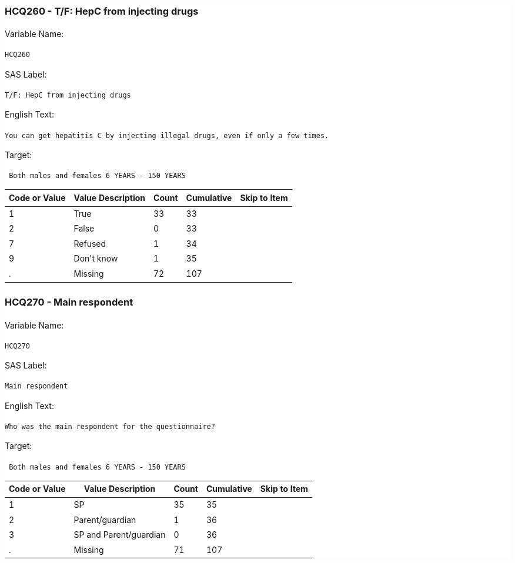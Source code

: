 ### HCQ260 - T/F: HepC from injecting drugs

Variable Name:

    HCQ260
SAS Label:

    T/F: HepC from injecting drugs
English Text:

    You can get hepatitis C by injecting illegal drugs, even if only a few times.
Target:

     Both males and females 6 YEARS - 150 YEARS
Code or Value | Value Description | Count | Cumulative | Skip to Item  
---|---|---|---|---  
1 | True | 33 | 33 |   
2 | False | 0 | 33 |   
7 | Refused | 1 | 34 |   
9 | Don't know | 1 | 35 |   
. | Missing | 72 | 107 |   
  
### HCQ270 - Main respondent

Variable Name:

    HCQ270
SAS Label:

    Main respondent
English Text:

    Who was the main respondent for the questionnaire?
Target:

     Both males and females 6 YEARS - 150 YEARS
Code or Value | Value Description | Count | Cumulative | Skip to Item  
---|---|---|---|---  
1 | SP | 35 | 35 |   
2 | Parent/guardian | 1 | 36 |   
3 | SP and Parent/guardian | 0 | 36 |   
. | Missing | 71 | 107 | 

